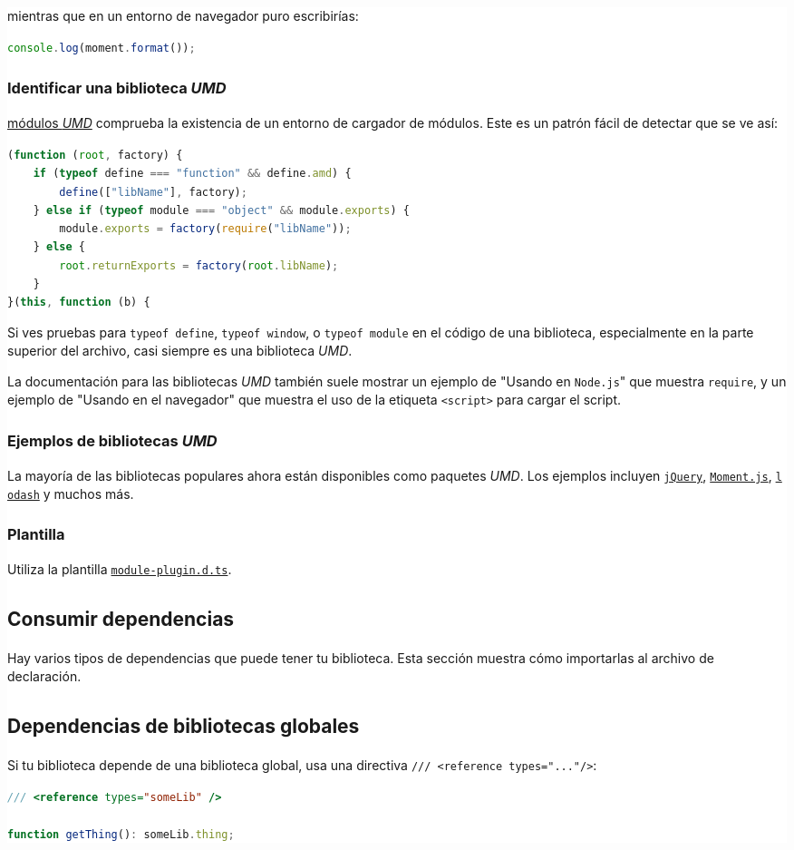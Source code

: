 mientras que en un entorno de navegador puro escribirías:

```js
console.log(moment.format());
```

### Identificar una biblioteca *UMD*

[módulos *UMD*](https://github.com/umdjs/umd) comprueba la existencia de un entorno de cargador de módulos.
Este es un patrón fácil de detectar que se ve así:

```js
(function (root, factory) {
    if (typeof define === "function" && define.amd) {
        define(["libName"], factory);
    } else if (typeof module === "object" && module.exports) {
        module.exports = factory(require("libName"));
    } else {
        root.returnExports = factory(root.libName);
    }
}(this, function (b) {
```

Si ves pruebas para `typeof define`, `typeof window`, o `typeof module` en el código de una biblioteca, especialmente en la parte superior del archivo, casi siempre es una biblioteca *UMD*.

La documentación para las bibliotecas *UMD* también suele mostrar un ejemplo de "Usando en `Node.js`" que muestra `require`,
y un ejemplo de "Usando en el navegador" que muestra el uso de la etiqueta `<script>` para cargar el script.

### Ejemplos de bibliotecas *UMD*

La mayoría de las bibliotecas populares ahora están disponibles como paquetes *UMD*.
Los ejemplos incluyen [`jQuery`](https://jquery.com/), [`Moment.js`](http://momentjs.com/), [`lodash`](https://lodash.com/) y muchos más.

### Plantilla

Utiliza la plantilla [`module-plugin.d.ts`](/docs/handbook/statement-files/templates/module-plugin-d-ts.html).

## Consumir dependencias

Hay varios tipos de dependencias que puede tener tu biblioteca.
Esta sección muestra cómo importarlas al archivo de declaración.

## Dependencias de bibliotecas globales

Si tu biblioteca depende de una biblioteca global, usa una directiva `/// <reference types="..."/>`:

```ts
/// <reference types="someLib" />

function getThing(): someLib.thing;
```
